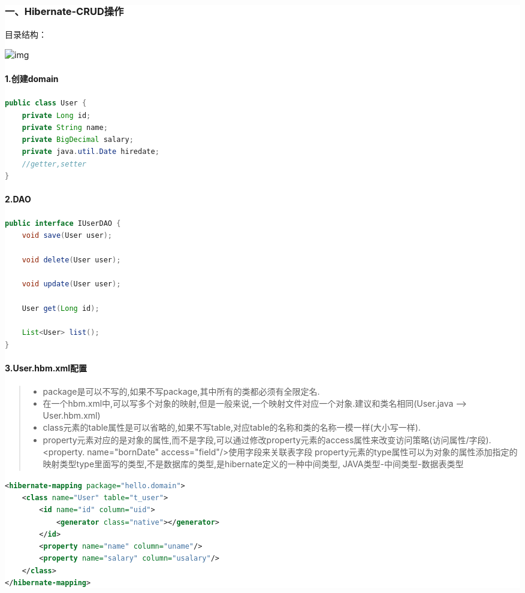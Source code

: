 ### 一、Hibernate-CRUD操作

目录结构：

![img](https://s2.ax1x.com/2019/01/23/kAsr9K.png) 

#### 1.创建domain

```java
public class User {
	private Long id;
	private String name;
	private BigDecimal salary;
	private java.util.Date hiredate;
    //getter,setter
}
```

#### 2.DAO

```java
public interface IUserDAO {
	void save(User user);

	void delete(User user);

	void update(User user);

	User get(Long id);

	List<User> list();
}
```

#### 3.User.hbm.xml配置

> - package是可以不写的,如果不写package,其中所有的类都必须有全限定名.
> - 在一个hbm.xml中,可以写多个对象的映射,但是一般来说,一个映射文件对应一个对象.建议和类名相同(User.java --> User.hbm.xml)
> - class元素的table属性是可以省略的,如果不写table,对应table的名称和类的名称一模一样(大小写一样).
> - property元素对应的是对象的属性,而不是字段,可以通过修改property元素的access属性来改变访问策略(访问属性/字段).<property. name="bornDate" access="field"/>使用字段来关联表字段
> 	 property元素的type属性可以为对象的属性添加指定的映射类型type里面写的类型,不是数据库的类型,是hibernate定义的一种中间类型,	JAVA类型-中间类型-数据表类型

```xml
<hibernate-mapping package="hello.domain">
	<class name="User" table="t_user">
		<id name="id" column="uid">
			<generator class="native"></generator>
		</id>
		<property name="name" column="uname"/>
		<property name="salary" column="usalary"/>
	</class>
</hibernate-mapping>
```
